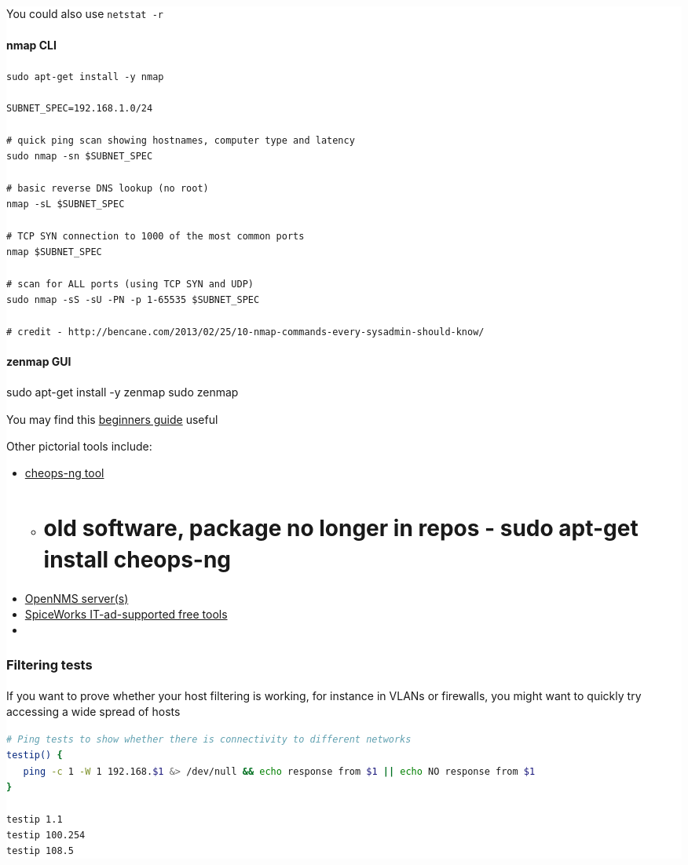 You could also use `netstat -r`


#### nmap CLI 

```
sudo apt-get install -y nmap

SUBNET_SPEC=192.168.1.0/24

# quick ping scan showing hostnames, computer type and latency
sudo nmap -sn $SUBNET_SPEC

# basic reverse DNS lookup (no root)
nmap -sL $SUBNET_SPEC

# TCP SYN connection to 1000 of the most common ports
nmap $SUBNET_SPEC

# scan for ALL ports (using TCP SYN and UDP)
sudo nmap -sS -sU -PN -p 1-65535 $SUBNET_SPEC

# credit - http://bencane.com/2013/02/25/10-nmap-commands-every-sysadmin-should-know/
```

#### zenmap GUI 

 sudo apt-get install -y zenmap
 sudo zenmap

You may find this [beginners guide](https://www.linux.com/learn/tutorials/381794-audit-your-network-with-zenmap) useful

Other pictorial tools include:

* [cheops-ng tool](http://cheops-ng.sourceforge.net/index.php)
    * # old software, package no longer in repos - sudo apt-get install cheops-ng
* [OpenNMS server(s)](http://www.opennms.org/about/)
* [SpiceWorks IT-ad-supported free tools](http://www.spiceworks.com/free-network-mapping-software/)
* 

### Filtering tests

If you want to prove whether your host filtering is working, for instance in VLANs or firewalls, 
you might want to quickly try accessing a wide spread of hosts

```bash
# Ping tests to show whether there is connectivity to different networks
testip() {
   ping -c 1 -W 1 192.168.$1 &> /dev/null && echo response from $1 || echo NO response from $1
}

testip 1.1
testip 100.254
testip 108.5
```
